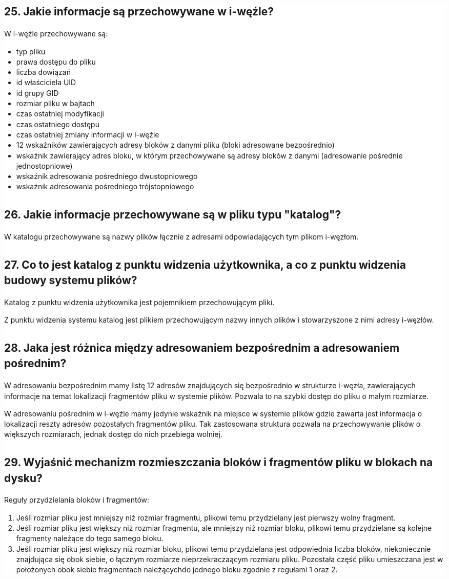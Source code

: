 ## 25. Jakie informacje są przechowywane w i-węźle?

W i-węźle przechowywane są:

- typ pliku
- prawa dostępu do pliku
- liczba dowiązań
- id właściciela UID
- id grupy GID
- rozmiar pliku w bajtach
- czas ostatniej modyfikacji
- czas ostatniego dostępu
- czas ostatniej zmiany informacji w i-węźle
- 12 wskaźników zawierających adresy bloków z danymi pliku (bloki adresowane bezpośrednio)
- wskaźnik zawierający adres bloku, w którym przechowywane są adresy bloków z danymi (adresowanie pośrednie jednostopniowe)
- wskaźnik adresowania pośredniego dwustopniowego
- wskaźnik adresowania pośredniego trójstopniowego

## 26. Jakie informacje przechowywane są w pliku typu "katalog"?

W katalogu przechowywane są nazwy plików łącznie z adresami odpowiadających tym plikom i-węzłom.

## 27. Co to jest katalog z punktu widzenia użytkownika, a co z punktu widzenia budowy systemu plików?

Katalog z punktu widzenia użytkownika jest pojemnikiem przechowującym pliki.

Z punktu widzenia systemu katalog jest plikiem przechowującym nazwy innych plików i stowarzyszone z nimi adresy i-węzłów.

## 28. Jaka jest różnica między adresowaniem bezpośrednim a adresowaniem pośrednim?

W adresowaniu bezpośrednim mamy listę 12 adresów znajdujących się bezpośrednio w strukturze i-węzła, zawierających informacje na temat lokalizacji fragmentów pliku w systemie plików. Pozwala to na szybki dostęp do pliku o małym rozmiarze.

W adresowaniu pośrednim w i-węźle mamy jedynie wskaźnik na miejsce w systemie plików gdzie zawarta jest informacja o lokalizacji reszty adresów pozostałych fragmentów pliku. Tak zastosowana struktura pozwala na przechowywanie plików o większych rozmiarach, jednak dostęp do nich przebiega wolniej.

## 29. Wyjaśnić mechanizm rozmieszczania bloków i fragmentów pliku w blokach na dysku?

Reguły przydzielania bloków i fragmentów:

1. Jeśli rozmiar pliku jest mniejszy niż rozmiar fragmentu, plikowi temu przydzielany jest pierwszy wolny fragment.
2. Jeśli rozmiar pliku jest większy niż rozmiar fragmentu, ale mniejszy niż rozmiar bloku, plikowi temu przydzielane są kolejne fragmenty należące do tego samego bloku.
3. Jeśli rozmiar pliku jest większy niż rozmiar bloku, plikowi temu przydzielana jest odpowiednia liczba bloków, niekoniecznie znajdująca się obok siebie, o łącznym rozmiarze nieprzekraczaącym rozmiaru pliku. Pozostała część pliku umieszczana jest w położonych obok siebie fragmentach należącychdo jednego bloku zgodnie z regułami 1 oraz 2.
